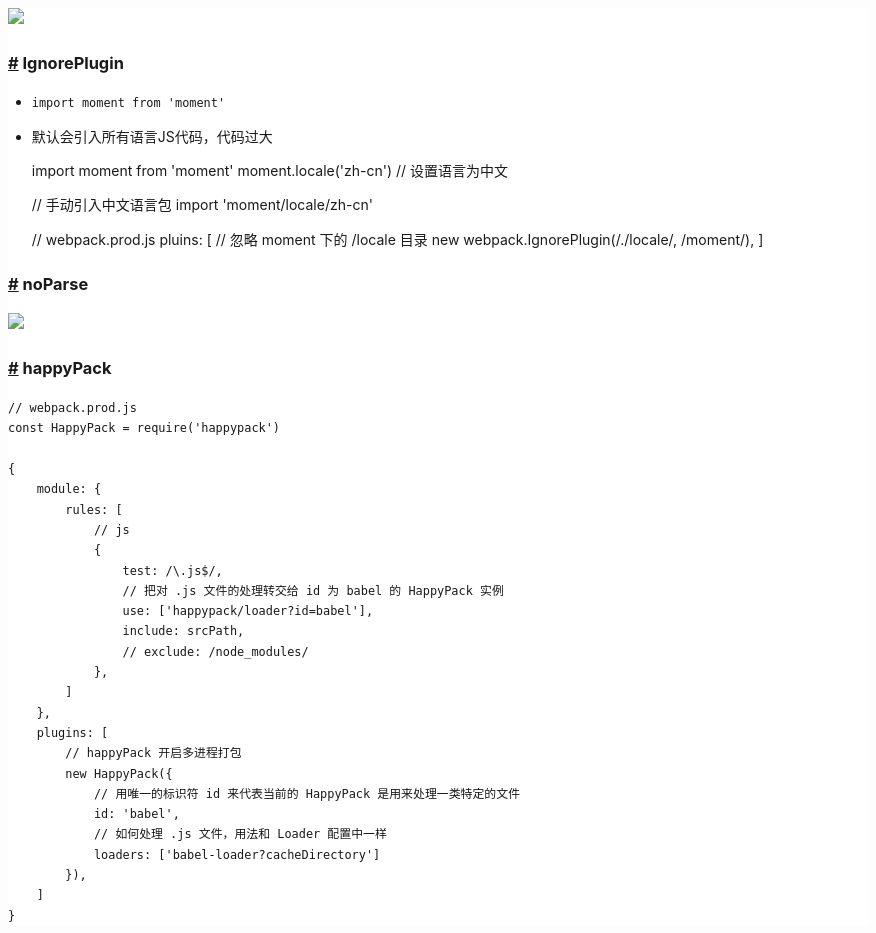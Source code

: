 ![](https://www.123fe.net/fe-api/uploads/2023/02/a9f33d5b7fb0dfad.png)

### [#](9-前端工程模块.html#ignoreplugin) IgnorePlugin

  * `import moment from 'moment'`
  * 默认会引入所有语言JS代码，代码过大

    
    
    import moment from 'moment'
    moment.locale('zh-cn') // 设置语言为中文
    
    // 手动引入中文语言包
    import 'moment/locale/zh-cn'
    
    
    
    // webpack.prod.js
    pluins: [
        // 忽略 moment 下的 /locale 目录
        new webpack.IgnorePlugin(/\.\/locale/, /moment/),
    ]
    

### [#](9-前端工程模块.html#noparse) noParse

![](https://www.123fe.net/fe-api/uploads/2023/02/0a9cd08a1e89e2f1.png)

### [#](9-前端工程模块.html#happypack) happyPack

    
    
    // webpack.prod.js
    const HappyPack = require('happypack')
    
    {
        module: {
            rules: [
                // js
                {
                    test: /\.js$/,
                    // 把对 .js 文件的处理转交给 id 为 babel 的 HappyPack 实例
                    use: ['happypack/loader?id=babel'],
                    include: srcPath,
                    // exclude: /node_modules/
                },
            ]
        },
        plugins: [
            // happyPack 开启多进程打包
            new HappyPack({
                // 用唯一的标识符 id 来代表当前的 HappyPack 是用来处理一类特定的文件
                id: 'babel',
                // 如何处理 .js 文件，用法和 Loader 配置中一样
                loaders: ['babel-loader?cacheDirectory']
            }),
        ]
    }
    